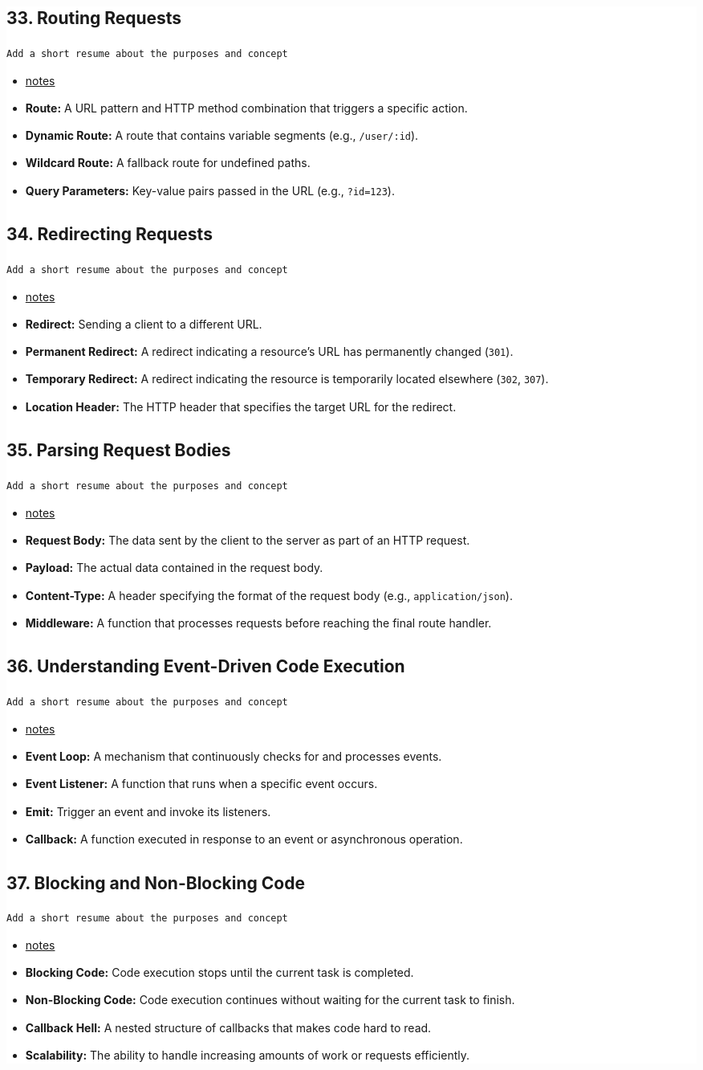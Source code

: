 ## **33. Routing Requests**

`Add a short resume about the purposes and concept`

- [notes](../03.Section3.Understanding-The-basics/33.Routing-Requests/notes.md)

- **Route:** A URL pattern and HTTP method combination that triggers a specific action.
- **Dynamic Route:** A route that contains variable segments (e.g., `/user/:id`).
- **Wildcard Route:** A fallback route for undefined paths.
- **Query Parameters:** Key-value pairs passed in the URL (e.g., `?id=123`).

## 34. Redirecting Requests

`Add a short resume about the purposes and concept`

- [notes](../03.Section3.Understanding-The-basics/34.Redirecting-Requests/notes.md)

- **Redirect:** Sending a client to a different URL.
- **Permanent Redirect:** A redirect indicating a resource’s URL has permanently changed (`301`).
- **Temporary Redirect:** A redirect indicating the resource is temporarily located elsewhere (`302`, `307`).
- **Location Header:** The HTTP header that specifies the target URL for the redirect.

## **35. Parsing Request Bodies**

`Add a short resume about the purposes and concept`

- [notes](../03.Section3.Understanding-The-basics/35.Parsing-Request-Bodies/notes.md)

- **Request Body:** The data sent by the client to the server as part of an HTTP request.
- **Payload:** The actual data contained in the request body.
- **Content-Type:** A header specifying the format of the request body (e.g., `application/json`).
- **Middleware:** A function that processes requests before reaching the final route handler.

## **36. Understanding Event-Driven Code Execution**

`Add a short resume about the purposes and concept`

- [notes](../03.Section3.Understanding-The-basics/36.Understanding-Event-Driven-Code-Execution/notes.md)

- **Event Loop:** A mechanism that continuously checks for and processes events.
- **Event Listener:** A function that runs when a specific event occurs.
- **Emit:** Trigger an event and invoke its listeners.
- **Callback:** A function executed in response to an event or asynchronous operation.

## **37. Blocking and Non-Blocking Code**

`Add a short resume about the purposes and concept`

- [notes](../03.Section3.Understanding-The-basics/37.Blocking-and-Non-Blocking-Code/notes.md)

- **Blocking Code:** Code execution stops until the current task is completed.
- **Non-Blocking Code:** Code execution continues without waiting for the current task to finish.
- **Callback Hell:** A nested structure of callbacks that makes code hard to read.
- **Scalability:** The ability to handle increasing amounts of work or requests efficiently.
